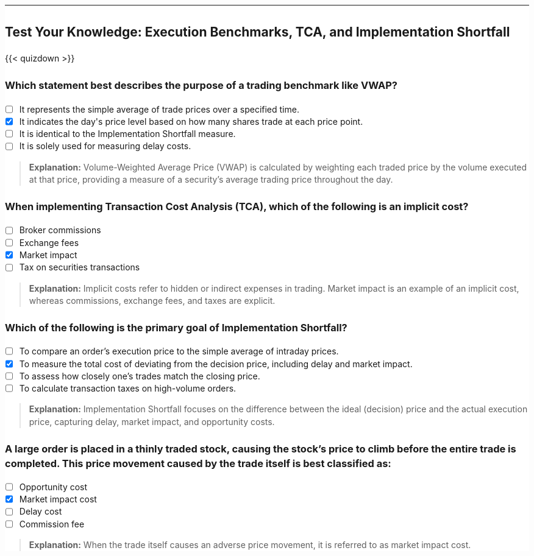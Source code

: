 --------------------------------------------------------------------------------

## Test Your Knowledge: Execution Benchmarks, TCA, and Implementation Shortfall

{{< quizdown >}}

### Which statement best describes the purpose of a trading benchmark like VWAP?

- [ ] It represents the simple average of trade prices over a specified time.
- [x] It indicates the day's price level based on how many shares trade at each price point.
- [ ] It is identical to the Implementation Shortfall measure.
- [ ] It is solely used for measuring delay costs.

> **Explanation:** Volume-Weighted Average Price (VWAP) is calculated by weighting each traded price by the volume executed at that price, providing a measure of a security’s average trading price throughout the day.

### When implementing Transaction Cost Analysis (TCA), which of the following is an implicit cost?

- [ ] Broker commissions
- [ ] Exchange fees
- [x] Market impact
- [ ] Tax on securities transactions

> **Explanation:** Implicit costs refer to hidden or indirect expenses in trading. Market impact is an example of an implicit cost, whereas commissions, exchange fees, and taxes are explicit.

### Which of the following is the primary goal of Implementation Shortfall?

- [ ] To compare an order’s execution price to the simple average of intraday prices.
- [x] To measure the total cost of deviating from the decision price, including delay and market impact.
- [ ] To assess how closely one’s trades match the closing price.
- [ ] To calculate transaction taxes on high-volume orders.

> **Explanation:** Implementation Shortfall focuses on the difference between the ideal (decision) price and the actual execution price, capturing delay, market impact, and opportunity costs.

### A large order is placed in a thinly traded stock, causing the stock’s price to climb before the entire trade is completed. This price movement caused by the trade itself is best classified as:

- [ ] Opportunity cost
- [x] Market impact cost
- [ ] Delay cost
- [ ] Commission fee

> **Explanation:** When the trade itself causes an adverse price movement, it is referred to as market impact cost.

